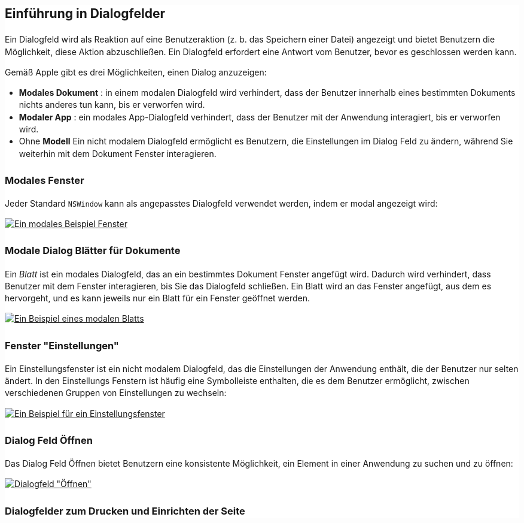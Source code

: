 ## <a name="introduction-to-dialogs"></a>Einführung in Dialogfelder

Ein Dialogfeld wird als Reaktion auf eine Benutzeraktion (z. b. das Speichern einer Datei) angezeigt und bietet Benutzern die Möglichkeit, diese Aktion abzuschließen. Ein Dialogfeld erfordert eine Antwort vom Benutzer, bevor es geschlossen werden kann.

Gemäß Apple gibt es drei Möglichkeiten, einen Dialog anzuzeigen:

- **Modales Dokument** : in einem modalen Dialogfeld wird verhindert, dass der Benutzer innerhalb eines bestimmten Dokuments nichts anderes tun kann, bis er verworfen wird.
- **Modaler App** : ein modales App-Dialogfeld verhindert, dass der Benutzer mit der Anwendung interagiert, bis er verworfen wird.
- Ohne **Modell** Ein nicht modalem Dialogfeld ermöglicht es Benutzern, die Einstellungen im Dialog Feld zu ändern, während Sie weiterhin mit dem Dokument Fenster interagieren.

### <a name="modal-window"></a>Modales Fenster

Jeder Standard `NSWindow` kann als angepasstes Dialogfeld verwendet werden, indem er modal angezeigt wird:

[![](dialog-images/modal01.png "Ein modales Beispiel Fenster")](dialog-images/modal01.png#lightbox)

### <a name="document-modal-dialog-sheets"></a>Modale Dialog Blätter für Dokumente

Ein _Blatt_ ist ein modales Dialogfeld, das an ein bestimmtes Dokument Fenster angefügt wird. Dadurch wird verhindert, dass Benutzer mit dem Fenster interagieren, bis Sie das Dialogfeld schließen. Ein Blatt wird an das Fenster angefügt, aus dem es hervorgeht, und es kann jeweils nur ein Blatt für ein Fenster geöffnet werden.

[![](dialog-images/sheet08.png "Ein Beispiel eines modalen Blatts")](dialog-images/sheet08.png#lightbox)

### <a name="preferences-windows"></a>Fenster "Einstellungen"

Ein Einstellungsfenster ist ein nicht modalem Dialogfeld, das die Einstellungen der Anwendung enthält, die der Benutzer nur selten ändert. In den Einstellungs Fenstern ist häufig eine Symbolleiste enthalten, die es dem Benutzer ermöglicht, zwischen verschiedenen Gruppen von Einstellungen zu wechseln:

[![](dialog-images/dialog02.png "Ein Beispiel für ein Einstellungsfenster")](dialog-images/dialog02.png#lightbox)

### <a name="open-dialog"></a>Dialog Feld Öffnen

Das Dialog Feld Öffnen bietet Benutzern eine konsistente Möglichkeit, ein Element in einer Anwendung zu suchen und zu öffnen:

[![](dialog-images/dialog03.png "Dialogfeld \"Öffnen\"")](dialog-images/dialog03.png#lightbox)


### <a name="print-and-page-setup-dialogs"></a>Dialogfelder zum Drucken und Einrichten der Seite
